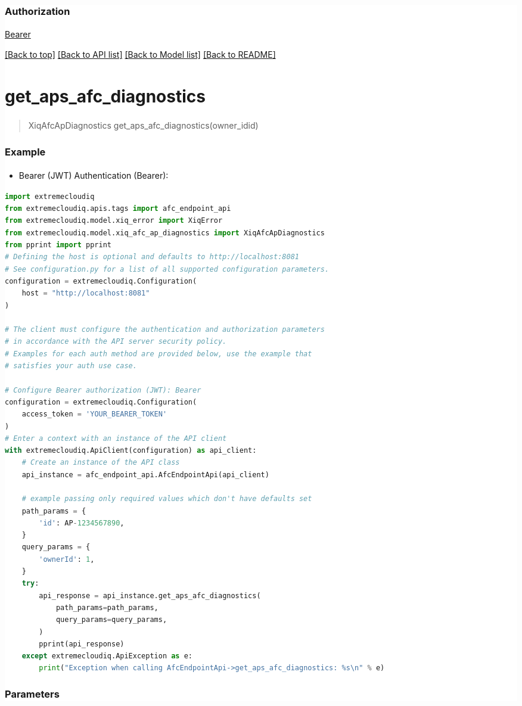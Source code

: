 ### Authorization

[Bearer](../../../README.md#Bearer)

[[Back to top]](#__pageTop) [[Back to API list]](../../../README.md#documentation-for-api-endpoints) [[Back to Model list]](../../../README.md#documentation-for-models) [[Back to README]](../../../README.md)

# **get_aps_afc_diagnostics**
<a id="get_aps_afc_diagnostics"></a>
> XiqAfcApDiagnostics get_aps_afc_diagnostics(owner_idid)



### Example

* Bearer (JWT) Authentication (Bearer):
```python
import extremecloudiq
from extremecloudiq.apis.tags import afc_endpoint_api
from extremecloudiq.model.xiq_error import XiqError
from extremecloudiq.model.xiq_afc_ap_diagnostics import XiqAfcApDiagnostics
from pprint import pprint
# Defining the host is optional and defaults to http://localhost:8081
# See configuration.py for a list of all supported configuration parameters.
configuration = extremecloudiq.Configuration(
    host = "http://localhost:8081"
)

# The client must configure the authentication and authorization parameters
# in accordance with the API server security policy.
# Examples for each auth method are provided below, use the example that
# satisfies your auth use case.

# Configure Bearer authorization (JWT): Bearer
configuration = extremecloudiq.Configuration(
    access_token = 'YOUR_BEARER_TOKEN'
)
# Enter a context with an instance of the API client
with extremecloudiq.ApiClient(configuration) as api_client:
    # Create an instance of the API class
    api_instance = afc_endpoint_api.AfcEndpointApi(api_client)

    # example passing only required values which don't have defaults set
    path_params = {
        'id': AP-1234567890,
    }
    query_params = {
        'ownerId': 1,
    }
    try:
        api_response = api_instance.get_aps_afc_diagnostics(
            path_params=path_params,
            query_params=query_params,
        )
        pprint(api_response)
    except extremecloudiq.ApiException as e:
        print("Exception when calling AfcEndpointApi->get_aps_afc_diagnostics: %s\n" % e)
```
### Parameters
